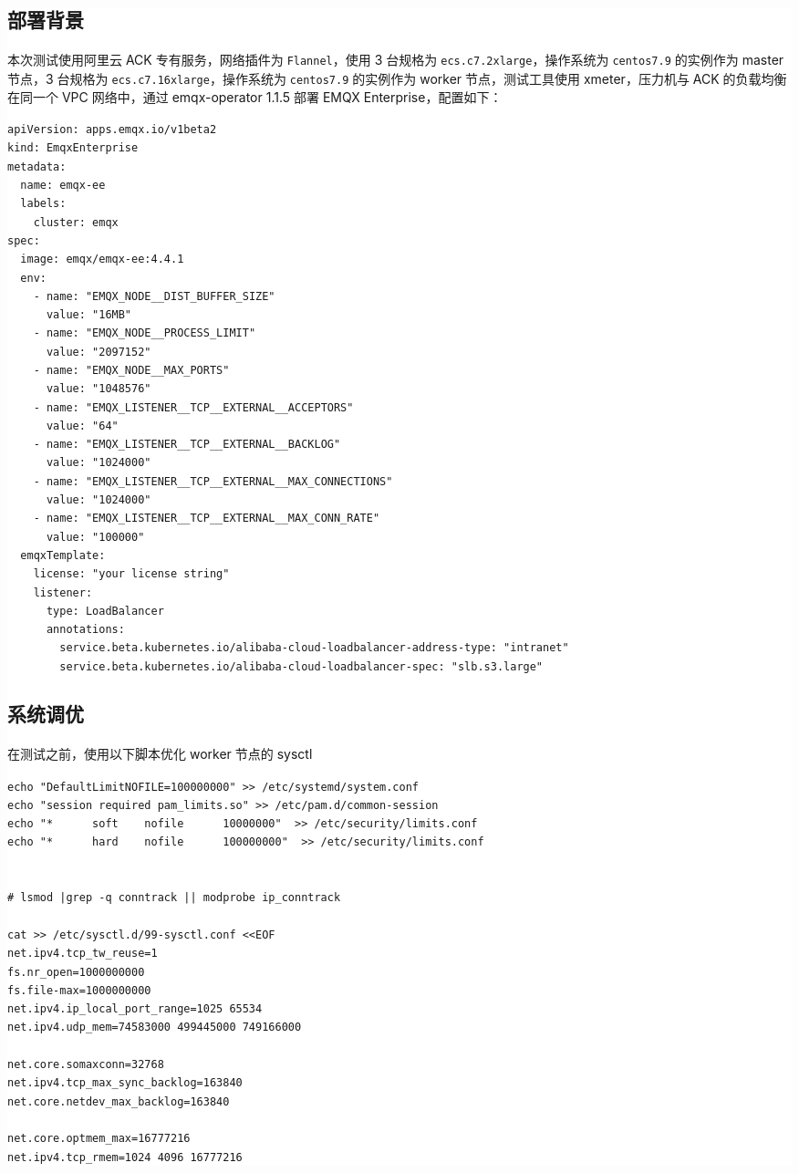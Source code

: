 ## 部署背景

本次测试使用阿里云 ACK 专有服务，网络插件为 `Flannel`，使用 3 台规格为 `ecs.c7.2xlarge`，操作系统为 `centos7.9` 的实例作为 master 节点，3 台规格为 `ecs.c7.16xlarge`，操作系统为 `centos7.9` 的实例作为 worker 节点，测试工具使用 xmeter，压力机与 ACK 的负载均衡在同一个 VPC 网络中，通过 emqx-operator 1.1.5 部署 EMQX Enterprise，配置如下：
```
apiVersion: apps.emqx.io/v1beta2
kind: EmqxEnterprise
metadata:
  name: emqx-ee
  labels:
    cluster: emqx
spec:
  image: emqx/emqx-ee:4.4.1
  env:
    - name: "EMQX_NODE__DIST_BUFFER_SIZE"
      value: "16MB"
    - name: "EMQX_NODE__PROCESS_LIMIT"
      value: "2097152"
    - name: "EMQX_NODE__MAX_PORTS"
      value: "1048576"
    - name: "EMQX_LISTENER__TCP__EXTERNAL__ACCEPTORS"
      value: "64"
    - name: "EMQX_LISTENER__TCP__EXTERNAL__BACKLOG"
      value: "1024000"
    - name: "EMQX_LISTENER__TCP__EXTERNAL__MAX_CONNECTIONS"
      value: "1024000"
    - name: "EMQX_LISTENER__TCP__EXTERNAL__MAX_CONN_RATE"
      value: "100000"
  emqxTemplate:
    license: "your license string"
    listener:
      type: LoadBalancer
      annotations:
        service.beta.kubernetes.io/alibaba-cloud-loadbalancer-address-type: "intranet"
        service.beta.kubernetes.io/alibaba-cloud-loadbalancer-spec: "slb.s3.large"
```

## 系统调优

在测试之前，使用以下脚本优化 worker 节点的 sysctl
```
echo "DefaultLimitNOFILE=100000000" >> /etc/systemd/system.conf
echo "session required pam_limits.so" >> /etc/pam.d/common-session
echo "*      soft    nofile      10000000"  >> /etc/security/limits.conf
echo "*      hard    nofile      100000000"  >> /etc/security/limits.conf


# lsmod |grep -q conntrack || modprobe ip_conntrack

cat >> /etc/sysctl.d/99-sysctl.conf <<EOF
net.ipv4.tcp_tw_reuse=1
fs.nr_open=1000000000
fs.file-max=1000000000
net.ipv4.ip_local_port_range=1025 65534
net.ipv4.udp_mem=74583000 499445000 749166000

net.core.somaxconn=32768
net.ipv4.tcp_max_sync_backlog=163840
net.core.netdev_max_backlog=163840

net.core.optmem_max=16777216
net.ipv4.tcp_rmem=1024 4096 16777216
```